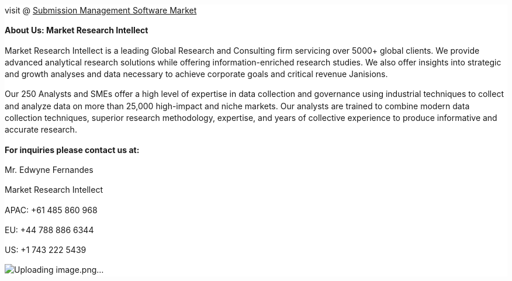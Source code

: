 visit&nbsp;@</strong>&nbsp;</span><span class="font-[700]"><a href="https://www.marketresearchintellect.com/product/global-submission-management-software-market-size-and-forecast/?utm_source=Linkedin&utm_medium=858" target="_blank" data-tracking-control-name="article-ssr-frontend-pulse_little-text-block" data-tracking-will-navigate="" data-test-link="">Submission Management Software Market</a></span></p><p><strong><span class="font-[700]">About Us: Market Research Intellect</span></strong></p><p><span class="">Market Research Intellect is a leading Global Research and Consulting firm servicing over 5000+ global clients. We provide advanced analytical research solutions while offering information-enriched research studies.&nbsp;</span>We also offer insights into strategic and growth analyses and data necessary to achieve corporate goals and critical revenue Janisions.</p><p><span class="">Our 250 Analysts and SMEs offer a high level of expertise in data collection and governance using industrial techniques to collect and analyze data on more than 25,000 high-impact and niche markets. Our analysts are trained to combine modern data collection techniques, superior research methodology, expertise, and years of collective experience to produce informative and accurate research.</span></p><p><strong>For inquiries please contact us at:</strong></p><p>Mr. Edwyne Fernandes</p><p>Market Research Intellect</p><p>APAC: +61 485 860 968</p><p>EU: +44 788 886 6344</p><p>US: +1 743 222 5439</p>
![Uploading image.png…]()
